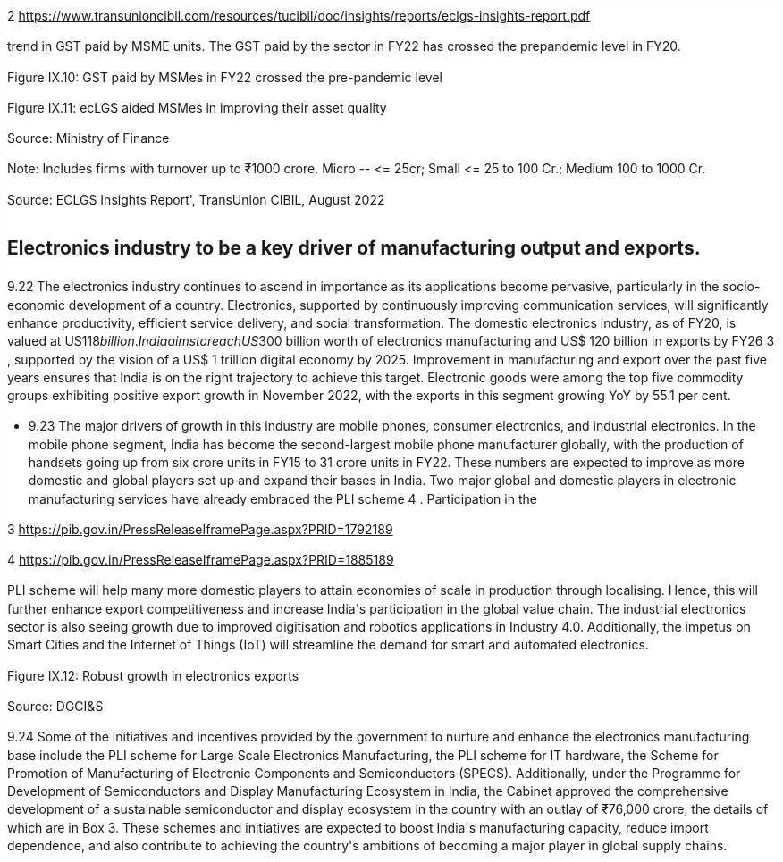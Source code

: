 2 https://www.transunioncibil.com/resources/tucibil/doc/insights/reports/eclgs-insights-report.pdf

trend in GST paid by MSME units. The GST paid by the sector in FY22 has crossed the prepandemic level in FY20.

Figure IX.10: GST paid by MSMes in FY22 crossed the pre-pandemic level

Figure IX.11: ecLGS aided MSMes in improving their asset quality



Source: Ministry of Finance

Note: Includes firms with turnover up to ₹1000 crore. Micro -- &lt;= 25cr; Small &lt;= 25 to 100 Cr.; Medium 100 to 1000 Cr.



Source: ECLGS Insights Report', TransUnion CIBIL, August 2022

## Electronics industry to be a key driver of manufacturing output and exports.

9.22 The electronics industry continues to ascend in importance as its applications become pervasive, particularly in the socio-economic development of a country. Electronics, supported by continuously improving communication services, will significantly enhance productivity, efficient service delivery, and social transformation. The domestic electronics industry, as of FY20, is valued at US$118 billion. India aims to reach US$300 billion worth of electronics manufacturing and US$ 120 billion in exports by FY26 3 , supported by the vision of a US$ 1 trillion digital economy by 2025. Improvement in manufacturing and export over the past five years ensures that India is on the right trajectory to achieve this target. Electronic goods were among the top five commodity groups exhibiting positive export growth in November 2022, with the exports in this segment growing YoY by 55.1 per cent.

- 9.23 The major drivers of growth in this industry are mobile phones, consumer electronics, and industrial electronics. In the mobile phone segment, India has become the second-largest mobile phone manufacturer globally, with the production of handsets going up from six crore units in FY15 to 31 crore units in FY22. These numbers are expected to improve as more domestic and global players set up and expand their bases in India. Two major global and domestic players in electronic manufacturing services have already embraced the PLI scheme 4 . Participation in the

3 https://pib.gov.in/PressReleaseIframePage.aspx?PRID=1792189

4 https://pib.gov.in/PressReleaseIframePage.aspx?PRID=1885189

PLI scheme will help many more domestic players to attain economies of scale in production through localising. Hence, this will further enhance export competitiveness and increase India's participation in the global value chain. The industrial electronics sector is also seeing growth due to improved digitisation and robotics applications in Industry 4.0. Additionally, the impetus on  Smart  Cities  and  the  Internet  of  Things  (IoT)  will  streamline  the  demand  for  smart  and automated electronics.

Figure IX.12: Robust growth in electronics exports



Source: DGCI&amp;S

9.24 Some  of  the  initiatives  and  incentives  provided  by  the  government  to  nurture  and enhance the electronics manufacturing base include the PLI scheme for Large Scale Electronics Manufacturing, the PLI scheme for IT hardware, the Scheme for Promotion of Manufacturing of Electronic Components and Semiconductors (SPECS). Additionally, under the Programme for Development of Semiconductors and Display Manufacturing Ecosystem in India, the Cabinet approved the comprehensive development of a sustainable semiconductor and display ecosystem in the country with an outlay of ₹76,000 crore, the details of which are in Box 3. These schemes and initiatives are expected to boost India's manufacturing capacity, reduce import dependence, and also contribute to achieving the country's ambitions of becoming a major player in global supply chains.
